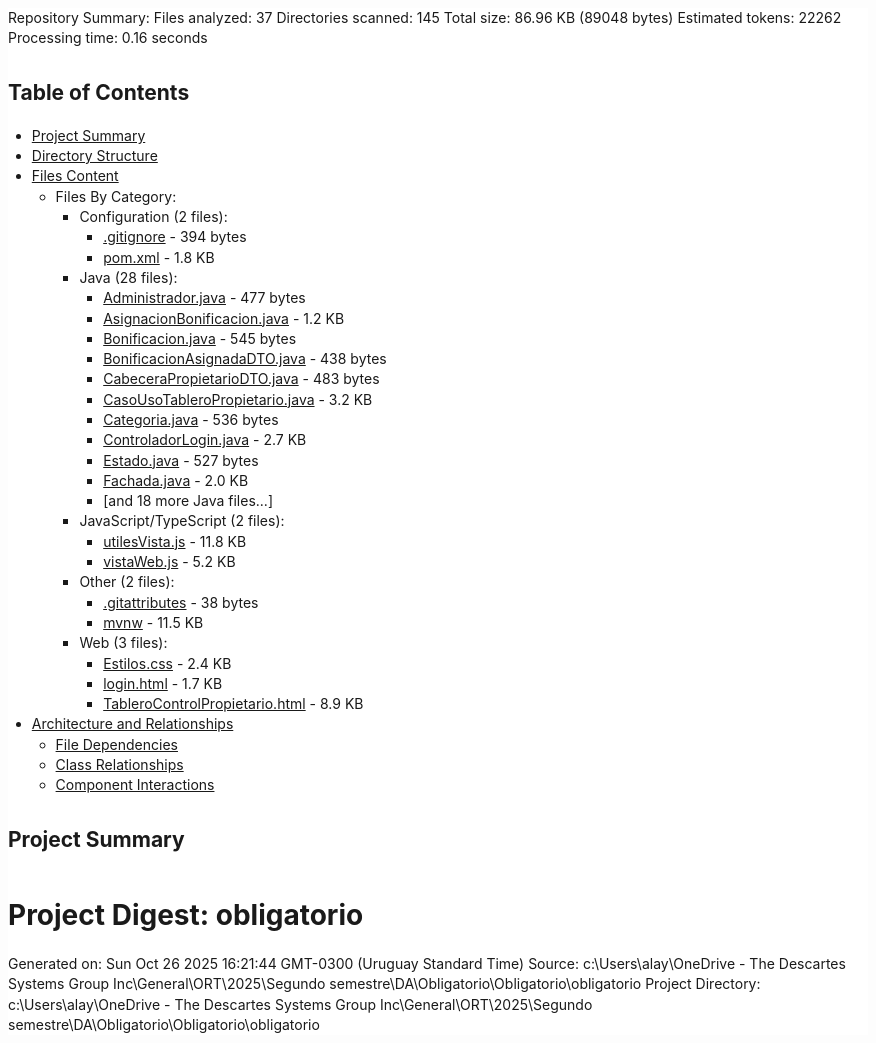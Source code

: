 Repository Summary:
Files analyzed: 37
Directories scanned: 145
Total size: 86.96 KB (89048 bytes)
Estimated tokens: 22262
Processing time: 0.16 seconds


## Table of Contents

- [Project Summary](#project-summary)
- [Directory Structure](#directory-structure)
- [Files Content](#files-content)
  - Files By Category:
    - Configuration (2 files):
      - [.gitignore](#_gitignore) - 394 bytes
      - [pom.xml](#pom_xml) - 1.8 KB
    - Java (28 files):
      - [Administrador.java](#Administrador_java) - 477 bytes
      - [AsignacionBonificacion.java](#AsignacionBonificacion_java) - 1.2 KB
      - [Bonificacion.java](#Bonificacion_java) - 545 bytes
      - [BonificacionAsignadaDTO.java](#BonificacionAsignadaDTO_java) - 438 bytes
      - [CabeceraPropietarioDTO.java](#CabeceraPropietarioDTO_java) - 483 bytes
      - [CasoUsoTableroPropietario.java](#CasoUsoTableroPropietario_java) - 3.2 KB
      - [Categoria.java](#Categoria_java) - 536 bytes
      - [ControladorLogin.java](#ControladorLogin_java) - 2.7 KB
      - [Estado.java](#Estado_java) - 527 bytes
      - [Fachada.java](#Fachada_java) - 2.0 KB
      - [and 18 more Java files...]
    - JavaScript/TypeScript (2 files):
      - [utilesVista.js](#utilesVista_js) - 11.8 KB
      - [vistaWeb.js](#vistaWeb_js) - 5.2 KB
    - Other (2 files):
      - [.gitattributes](#_gitattributes) - 38 bytes
      - [mvnw](#mvnw) - 11.5 KB
    - Web (3 files):
      - [Estilos.css](#Estilos_css) - 2.4 KB
      - [login.html](#login_html) - 1.7 KB
      - [TableroControlPropietario.html](#TableroControlPropietario_html) - 8.9 KB
- [Architecture and Relationships](#architecture-and-relationships)
  - [File Dependencies](#file-dependencies)
  - [Class Relationships](#class-relationships)
  - [Component Interactions](#component-interactions)

## Project Summary <a id="project-summary"></a>

# Project Digest: obligatorio
Generated on: Sun Oct 26 2025 16:21:44 GMT-0300 (Uruguay Standard Time)
Source: c:\Users\alay\OneDrive - The Descartes Systems Group Inc\General\ORT\2025\Segundo semestre\DA\Obligatorio\Obligatorio\obligatorio
Project Directory: c:\Users\alay\OneDrive - The Descartes Systems Group Inc\General\ORT\2025\Segundo semestre\DA\Obligatorio\Obligatorio\obligatorio
